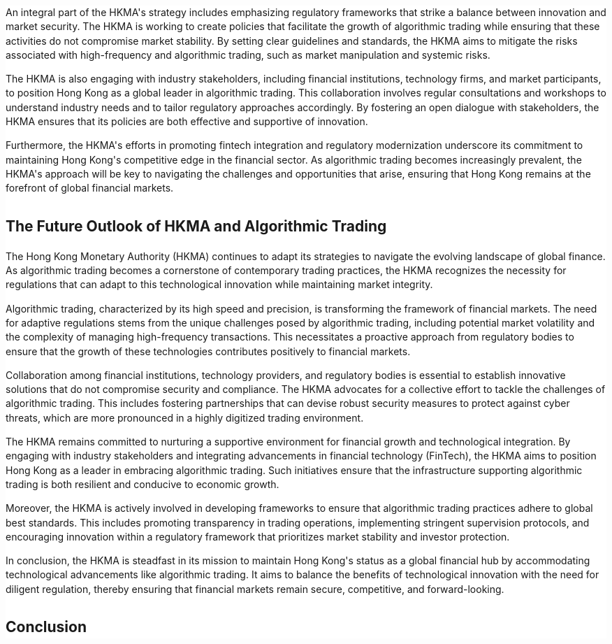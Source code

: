 An integral part of the HKMA's strategy includes emphasizing regulatory frameworks that strike a balance between innovation and market security. The HKMA is working to create policies that facilitate the growth of algorithmic trading while ensuring that these activities do not compromise market stability. By setting clear guidelines and standards, the HKMA aims to mitigate the risks associated with high-frequency and algorithmic trading, such as market manipulation and systemic risks.

The HKMA is also engaging with industry stakeholders, including financial institutions, technology firms, and market participants, to position Hong Kong as a global leader in algorithmic trading. This collaboration involves regular consultations and workshops to understand industry needs and to tailor regulatory approaches accordingly. By fostering an open dialogue with stakeholders, the HKMA ensures that its policies are both effective and supportive of innovation.

Furthermore, the HKMA's efforts in promoting fintech integration and regulatory modernization underscore its commitment to maintaining Hong Kong's competitive edge in the financial sector. As algorithmic trading becomes increasingly prevalent, the HKMA's approach will be key to navigating the challenges and opportunities that arise, ensuring that Hong Kong remains at the forefront of global financial markets.

## The Future Outlook of HKMA and Algorithmic Trading

The Hong Kong Monetary Authority (HKMA) continues to adapt its strategies to navigate the evolving landscape of global finance. As algorithmic trading becomes a cornerstone of contemporary trading practices, the HKMA recognizes the necessity for regulations that can adapt to this technological innovation while maintaining market integrity.

Algorithmic trading, characterized by its high speed and precision, is transforming the framework of financial markets. The need for adaptive regulations stems from the unique challenges posed by algorithmic trading, including potential market volatility and the complexity of managing high-frequency transactions. This necessitates a proactive approach from regulatory bodies to ensure that the growth of these technologies contributes positively to financial markets.

Collaboration among financial institutions, technology providers, and regulatory bodies is essential to establish innovative solutions that do not compromise security and compliance. The HKMA advocates for a collective effort to tackle the challenges of algorithmic trading. This includes fostering partnerships that can devise robust security measures to protect against cyber threats, which are more pronounced in a highly digitized trading environment.

The HKMA remains committed to nurturing a supportive environment for financial growth and technological integration. By engaging with industry stakeholders and integrating advancements in financial technology (FinTech), the HKMA aims to position Hong Kong as a leader in embracing algorithmic trading. Such initiatives ensure that the infrastructure supporting algorithmic trading is both resilient and conducive to economic growth.

Moreover, the HKMA is actively involved in developing frameworks to ensure that algorithmic trading practices adhere to global best standards. This includes promoting transparency in trading operations, implementing stringent supervision protocols, and encouraging innovation within a regulatory framework that prioritizes market stability and investor protection.

In conclusion, the HKMA is steadfast in its mission to maintain Hong Kong's status as a global financial hub by accommodating technological advancements like algorithmic trading. It aims to balance the benefits of technological innovation with the need for diligent regulation, thereby ensuring that financial markets remain secure, competitive, and forward-looking.

## Conclusion
